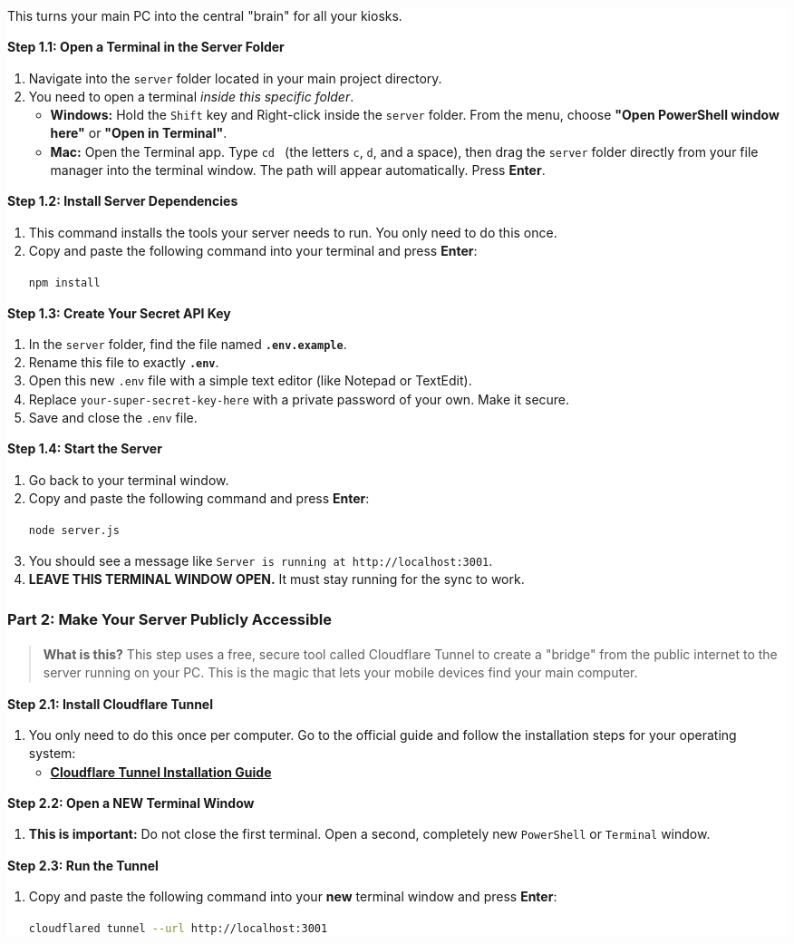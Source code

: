 This turns your main PC into the central "brain" for all your kiosks.

**Step 1.1: Open a Terminal in the Server Folder**
1.  Navigate into the `server` folder located in your main project directory.
2.  You need to open a terminal *inside this specific folder*.
    *   **Windows:** Hold the `Shift` key and Right-click inside the `server` folder. From the menu, choose **"Open PowerShell window here"** or **"Open in Terminal"**.
    *   **Mac:** Open the Terminal app. Type `cd ` (the letters `c`, `d`, and a space), then drag the `server` folder directly from your file manager into the terminal window. The path will appear automatically. Press **Enter**.

**Step 1.2: Install Server Dependencies**
1.  This command installs the tools your server needs to run. You only need to do this once.
2.  Copy and paste the following command into your terminal and press **Enter**:
    ```bash
    npm install
    ```

**Step 1.3: Create Your Secret API Key**
1.  In the `server` folder, find the file named **`.env.example`**.
2.  Rename this file to exactly **`.env`**.
3.  Open this new `.env` file with a simple text editor (like Notepad or TextEdit).
4.  Replace `your-super-secret-key-here` with a private password of your own. Make it secure.
5.  Save and close the `.env` file.

**Step 1.4: Start the Server**
1.  Go back to your terminal window.
2.  Copy and paste the following command and press **Enter**:
    ```bash
    node server.js
    ```
3.  You should see a message like `Server is running at http://localhost:3001`.
4.  **LEAVE THIS TERMINAL WINDOW OPEN.** It must stay running for the sync to work.

### Part 2: Make Your Server Publicly Accessible

> **What is this?** This step uses a free, secure tool called Cloudflare Tunnel to create a "bridge" from the public internet to the server running on your PC. This is the magic that lets your mobile devices find your main computer.

**Step 2.1: Install Cloudflare Tunnel**
1.  You only need to do this once per computer. Go to the official guide and follow the installation steps for your operating system:
    *   **[Cloudflare Tunnel Installation Guide](https://developers.cloudflare.com/cloudflare-one/connections/connect-apps/install-and-setup/installation/)**

**Step 2.2: Open a NEW Terminal Window**
1.  **This is important:** Do not close the first terminal. Open a second, completely new `PowerShell` or `Terminal` window.

**Step 2.3: Run the Tunnel**
1.  Copy and paste the following command into your **new** terminal window and press **Enter**:
    ```bash
    cloudflared tunnel --url http://localhost:3001
    ```
